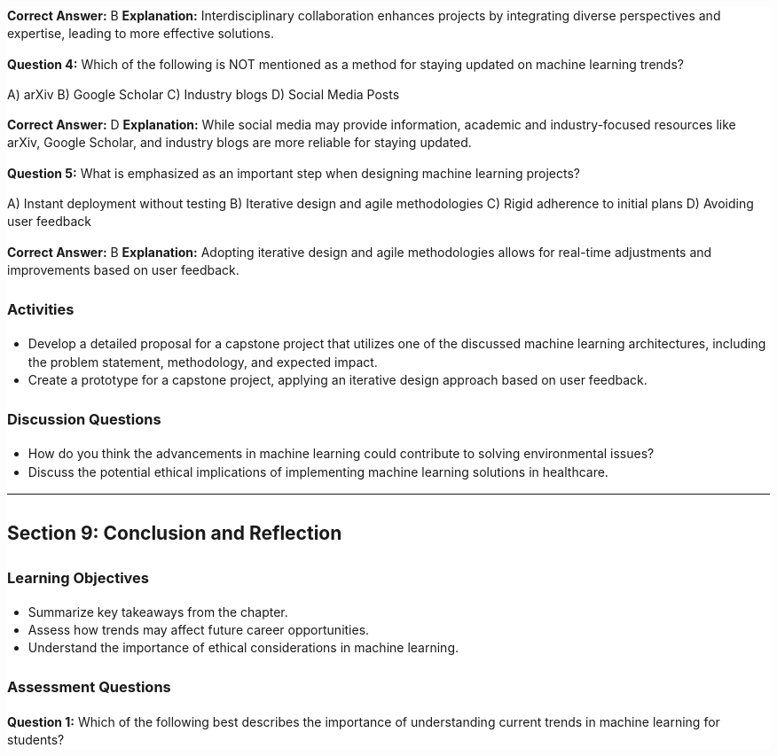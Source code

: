 **Correct Answer:** B
**Explanation:** Interdisciplinary collaboration enhances projects by integrating diverse perspectives and expertise, leading to more effective solutions.

**Question 4:** Which of the following is NOT mentioned as a method for staying updated on machine learning trends?

  A) arXiv
  B) Google Scholar
  C) Industry blogs
  D) Social Media Posts

**Correct Answer:** D
**Explanation:** While social media may provide information, academic and industry-focused resources like arXiv, Google Scholar, and industry blogs are more reliable for staying updated.

**Question 5:** What is emphasized as an important step when designing machine learning projects?

  A) Instant deployment without testing
  B) Iterative design and agile methodologies
  C) Rigid adherence to initial plans
  D) Avoiding user feedback

**Correct Answer:** B
**Explanation:** Adopting iterative design and agile methodologies allows for real-time adjustments and improvements based on user feedback.

### Activities
- Develop a detailed proposal for a capstone project that utilizes one of the discussed machine learning architectures, including the problem statement, methodology, and expected impact.
- Create a prototype for a capstone project, applying an iterative design approach based on user feedback.

### Discussion Questions
- How do you think the advancements in machine learning could contribute to solving environmental issues?
- Discuss the potential ethical implications of implementing machine learning solutions in healthcare.

---

## Section 9: Conclusion and Reflection

### Learning Objectives
- Summarize key takeaways from the chapter.
- Assess how trends may affect future career opportunities.
- Understand the importance of ethical considerations in machine learning.

### Assessment Questions

**Question 1:** Which of the following best describes the importance of understanding current trends in machine learning for students?
